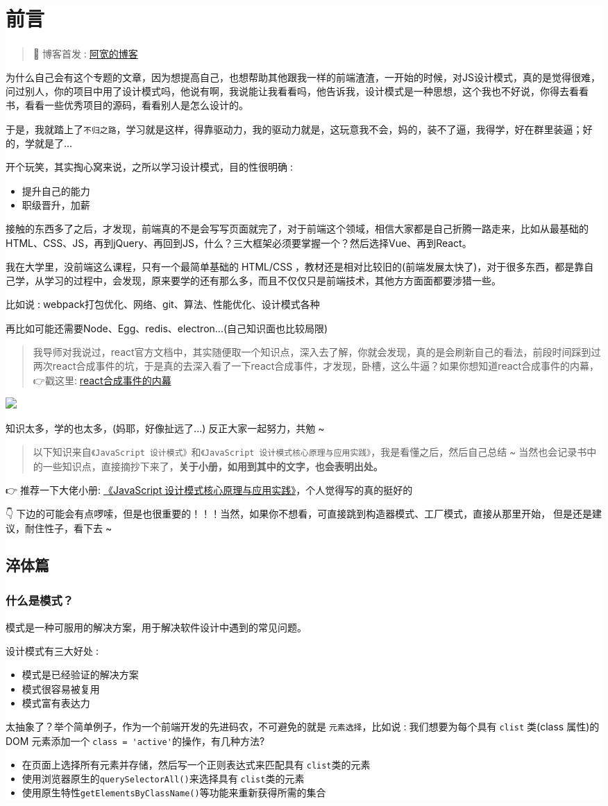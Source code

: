# 前言

> 📢 博客首发 : [阿宽的博客](https://github.com/PDKSophia/blog.io)

为什么自己会有这个专题的文章，因为想提高自己，也想帮助其他跟我一样的前端渣渣，一开始的时候，对JS设计模式，真的是觉得很难，问过别人，你的项目中用了设计模式吗，他说有啊，我说能让我看看吗，他告诉我，设计模式是一种思想，这个我也不好说，你得去看看书，看看一些优秀项目的源码，看看别人是怎么设计的。

于是，我就踏上了`不归之路`，学习就是这样，得靠驱动力，我的驱动力就是，这玩意我不会，妈的，装不了逼，我得学，好在群里装逼；好的，学就是了...

开个玩笑，其实掏心窝来说，之所以学习设计模式，目的性很明确 :

- 提升自己的能力
- 职级晋升，加薪

接触的东西多了之后，才发现，前端真的不是会写写页面就完了，对于前端这个领域，相信大家都是自己折腾一路走来，比如从最基础的HTML、CSS、JS，再到jQuery、再回到JS，什么？三大框架必须要掌握一个？然后选择Vue、再到React。

我在大学里，没前端这么课程，只有一个最简单基础的 HTML/CSS ，教材还是相对比较旧的(前端发展太快了)，对于很多东西，都是靠自己学，从学习的过程中，会发现，原来要学的还有那么多，而且不仅仅只是前端技术，其他方方面面都要涉猎一些。

比如说 : webpack打包优化、网络、git、算法、性能优化、设计模式各种

再比如可能还需要Node、Egg、redis、electron...(自己知识面也比较局限)

> 我导师对我说过，react官方文档中，其实随便取一个知识点，深入去了解，你就会发现，真的是会刷新自己的看法，前段时间踩到过两次react合成事件的坑，于是真的去深入看了一下react合成事件，才发现，卧槽，这么牛逼？如果你想知道react合成事件的内幕，👉戳这里:  [react合成事件的内幕](https://juejin.im/post/5d43d7016fb9a06aff5e5301)

<img src='https://user-gold-cdn.xitu.io/2019/11/15/16e6cfeedf461298?w=258&h=196&f=jpeg&s=7394' width=200 />

知识太多，学的也太多，(妈耶，好像扯远了...) 反正大家一起努力，共勉 ~

> 以下知识来自`《JavaScript 设计模式》`和`《JavaScript 设计模式核⼼原理与应⽤实践》`，我是看懂之后，然后自己总结 ~ 当然也会记录书中的一些知识点，直接摘抄下来了，**关于小册，如用到其中的文字，也会表明出处。**

👉 推荐一下大佬小册: [《JavaScript 设计模式核⼼原理与应⽤实践》](https://juejin.im/book/5c70fc83518825428d7f9dfb/section/5c70fc845188256282697b96)，个人觉得写的真的挺好的

👇 下边的可能会有点啰嗦，但是也很重要的！！！当然，如果你不想看，可直接跳到构造器模式、工厂模式，直接从那里开始， 但是还是建议，耐住性子，看下去 ~

## 淬体篇

### 什么是模式？

模式是一种可服用的解决方案，用于解决软件设计中遇到的常见问题。

设计模式有三大好处 :

- 模式是已经验证的解决方案
- 模式很容易被复用
- 模式富有表达力

太抽象了？举个简单例子，作为一个前端开发的先进码农，不可避免的就是 `元素选择`，比如说 : 我们想要为每个具有 `clist` 类(class 属性)的 DOM 元素添加一个 `class = 'active'`的操作，有几种方法?

- 在页面上选择所有元素并存储，然后写一个正则表达式来匹配具有 `clist`类的元素
- 使用浏览器原生的`querySelectorAll()`来选择具有 `clist`类的元素
- 使用原生特性`getElementsByClassName()`等功能来重新获得所需的集合
